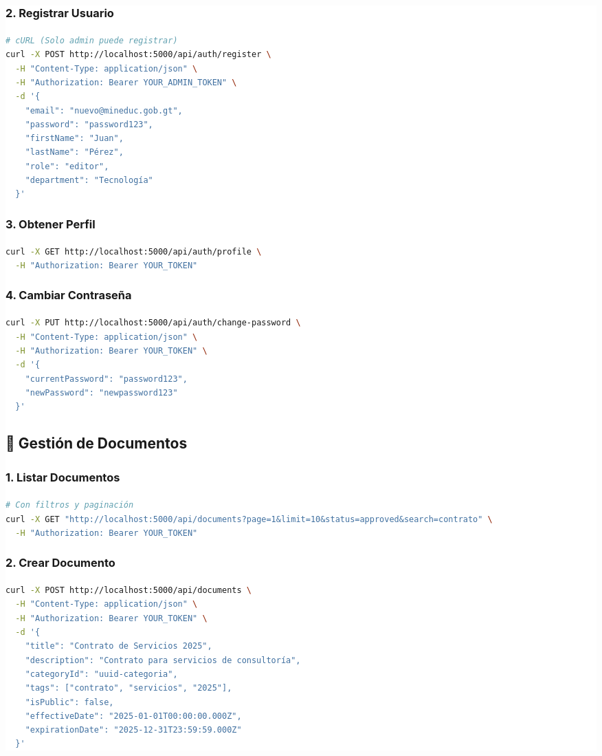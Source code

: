 ### 2. Registrar Usuario
```bash
# cURL (Solo admin puede registrar)
curl -X POST http://localhost:5000/api/auth/register \
  -H "Content-Type: application/json" \
  -H "Authorization: Bearer YOUR_ADMIN_TOKEN" \
  -d '{
    "email": "nuevo@mineduc.gob.gt",
    "password": "password123",
    "firstName": "Juan",
    "lastName": "Pérez",
    "role": "editor",
    "department": "Tecnología"
  }'
```

### 3. Obtener Perfil
```bash
curl -X GET http://localhost:5000/api/auth/profile \
  -H "Authorization: Bearer YOUR_TOKEN"
```

### 4. Cambiar Contraseña
```bash
curl -X PUT http://localhost:5000/api/auth/change-password \
  -H "Content-Type: application/json" \
  -H "Authorization: Bearer YOUR_TOKEN" \
  -d '{
    "currentPassword": "password123",
    "newPassword": "newpassword123"
  }'
```

## 📄 Gestión de Documentos

### 1. Listar Documentos
```bash
# Con filtros y paginación
curl -X GET "http://localhost:5000/api/documents?page=1&limit=10&status=approved&search=contrato" \
  -H "Authorization: Bearer YOUR_TOKEN"
```

### 2. Crear Documento
```bash
curl -X POST http://localhost:5000/api/documents \
  -H "Content-Type: application/json" \
  -H "Authorization: Bearer YOUR_TOKEN" \
  -d '{
    "title": "Contrato de Servicios 2025",
    "description": "Contrato para servicios de consultoría",
    "categoryId": "uuid-categoria",
    "tags": ["contrato", "servicios", "2025"],
    "isPublic": false,
    "effectiveDate": "2025-01-01T00:00:00.000Z",
    "expirationDate": "2025-12-31T23:59:59.000Z"
  }'
```
